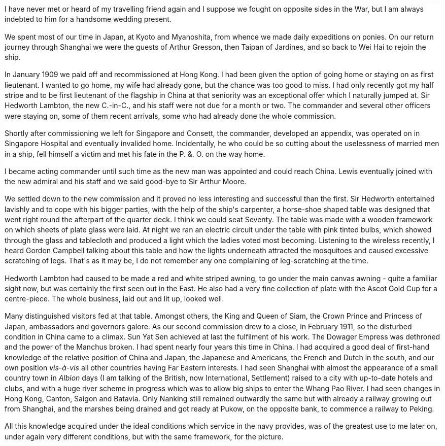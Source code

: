 I have never met or heard of my travelling friend again and I suppose we fought on opposite sides in the War, but I am always indebted to him for a handsome wedding present.

We spent most of our time in Japan, at Kyoto and Myanoshita, from whence we made daily expeditions on ponies. On our return journey through Shanghai we were the guests of Arthur Gresson, then Taipan of Jardines, and so back to Wei Hai to rejoin the ship.

In January 1909 we paid off and recommissioned at Hong Kong. I had been given the option of going home or staying on as first lieutenant. I wanted to go home, my wife had already gone, but the chance was too good to miss. I had only recently got my half stripe and to be first lieutenant of the flagship in China at that seniority was an exceptional offer which I naturally jumped at. Sir Hedworth Lambton, the new C.-in-C., and his staff were not due for a month or two. The commander and several other officers were staying on, some of them recent arrivals, some who had already done the whole commission.

Shortly after commissioning we left for Singapore and Consett, the commander, developed an appendix, was operated on in Singapore Hospital and eventually invalided home. Incidentally, he who could be so cutting about the uselessness of married men in a ship, fell himself a victim and met his fate in the P. &. O. on the way home.

I became acting commander until such time as the new man was appointed and could reach China. Lewis eventually joined with the new admiral and his staff and we said good-bye to Sir Arthur Moore.

We settled down to the new commission and it proved no less interesting and successful than the first. Sir Hedworth entertained lavishly and to cope with his bigger parties, with the help of the ship's carpenter, a horse-shoe shaped table was designed that went right round the afterpart of the quarter deck. I think we could seat Seventy. The table was made with a wooden framework on which sheets of plate glass were laid. At night we ran an electric circuit under the table with pink tinted bulbs, which showed through the glass and tablecloth and produced a light which the ladies voted most becoming. Listening to the wireless recently, I heard Gordon Campbell talking about this table and how the lights underneath attracted the mosquitoes and caused excessive scratching of legs. That's as it may be, I do not remember any one complaining of leg-scratching at the time.

Hedworth Lambton had caused to be made a red and white striped awning, to go under the main canvas awning - quite a familiar sight now, but was certainly the first seen out in the East. He also had a very fine collection of plate with the Ascot Gold Cup for a centre-piece. The whole business, laid out and lit up, looked well.

Many distinguished visitors fed at that table. Amongst others, the King and Queen of Siam, the Crown Prince and Princess of Japan, ambassadors and governors galore. As our second commission drew to a close, in February 1911, so the disturbed condition in China came to a climax. Sun Yat Sen achieved at last the fulfilment of his work. The Dowager Empress was dethroned and the power of the Manchus broken. I had spent nearly four years this time in China. I had acquired a good deal of first-hand knowledge of the relative position of China and Japan, the Japanese and Americans, the French and Dutch in the south, and our own position *vis-à-vis* all other countries having Far Eastern interests. I had seen Shanghai with almost the appearance of a small country town in *Albion* days (I am talking of the British, now International, Settlement) raised to a city with up-to-date hotels and clubs, and with a huge river scheme in progress which was to allow big ships to enter the Whang Pao River. I had seen changes in Hong Kong, Canton, Saigon and Batavia. Only Nanking still remained outwardly the same but with already a railway growing out from Shanghai, and the marshes being drained and got ready at Pukow, on the opposite bank, to commence a railway to Peking.

All this knowledge acquired under the ideal conditions which service in the navy provides, was of the greatest use to me later on, under again very different conditions, but with the same framework, for the picture.

